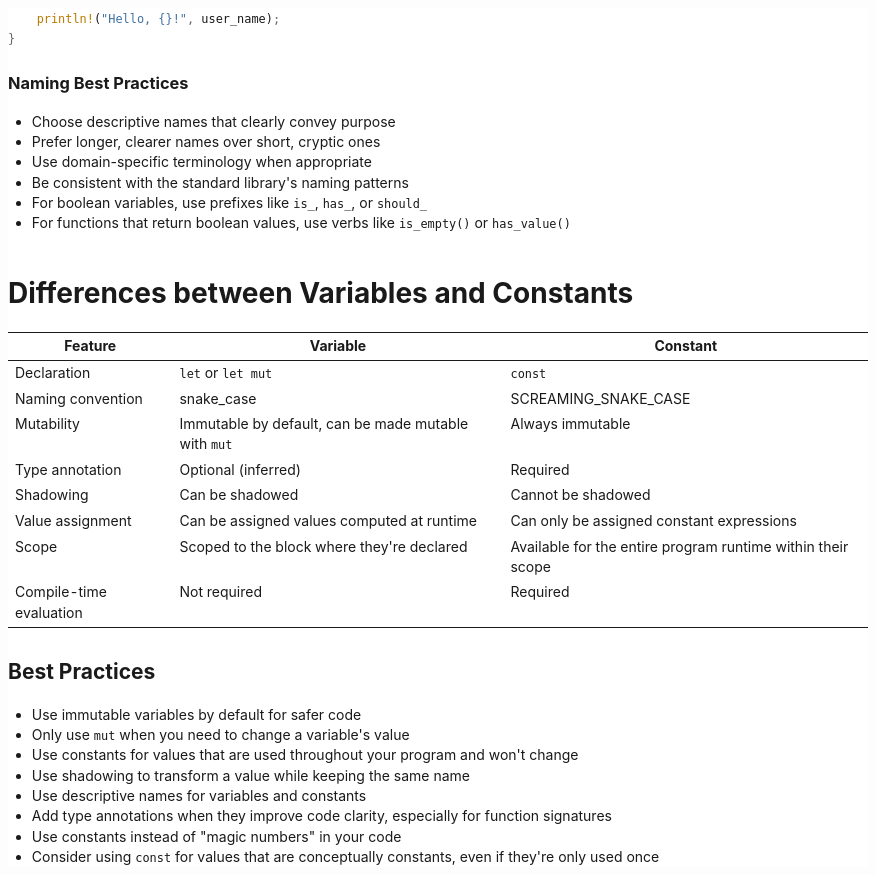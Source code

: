 ```rust
    println!("Hello, {}!", user_name);
}
```

### Naming Best Practices

-   Choose descriptive names that clearly convey purpose
-   Prefer longer, clearer names over short, cryptic ones
-   Use domain-specific terminology when appropriate
-   Be consistent with the standard library's naming patterns
-   For boolean variables, use prefixes like `is_`, `has_`, or `should_`
-   For functions that return boolean values, use verbs like `is_empty()` or `has_value()`

# Differences between Variables and Constants

| Feature | Variable | Constant |
|---------|----------|----------|
| Declaration | `let` or `let mut` | `const` |
| Naming convention | snake_case | SCREAMING_SNAKE_CASE |
| Mutability | Immutable by default, can be made mutable with `mut` | Always immutable |
| Type annotation | Optional (inferred) | Required |
| Shadowing | Can be shadowed | Cannot be shadowed |
| Value assignment | Can be assigned values computed at runtime | Can only be assigned constant expressions |
| Scope | Scoped to the block where they're declared | Available for the entire program runtime within their scope |
| Compile-time evaluation | Not required | Required |

## Best Practices

-   Use immutable variables by default for safer code
-   Only use `mut` when you need to change a variable's value
-   Use constants for values that are used throughout your program and won't change
-   Use shadowing to transform a value while keeping the same name
-   Use descriptive names for variables and constants
-   Add type annotations when they improve code clarity, especially for function signatures
-   Use constants instead of "magic numbers" in your code
-   Consider using `const` for values that are conceptually constants, even if they're only used once
